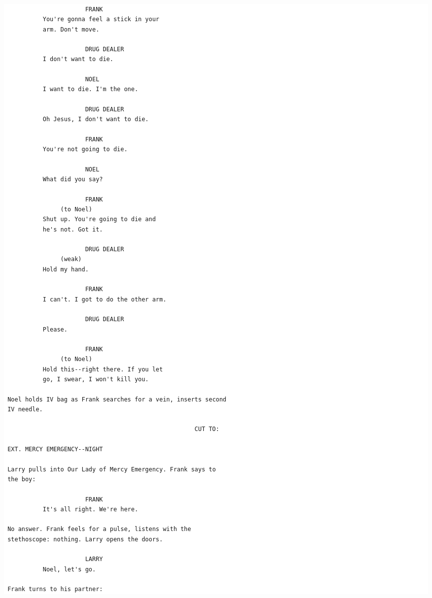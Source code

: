                            FRANK
               You're gonna feel a stick in your 
               arm. Don't move.

                           DRUG DEALER
               I don't want to die.

                           NOEL
               I want to die. I'm the one.

                           DRUG DEALER
               Oh Jesus, I don't want to die.

                           FRANK
               You're not going to die.

                           NOEL
               What did you say?

                           FRANK
                    (to Noel)
               Shut up. You're going to die and 
               he's not. Got it.

                           DRUG DEALER
                    (weak)
               Hold my hand.

                           FRANK
               I can't. I got to do the other arm.

                           DRUG DEALER
               Please.

                           FRANK
                    (to Noel)
               Hold this--right there. If you let 
               go, I swear, I won't kill you.

     Noel holds IV bag as Frank searches for a vein, inserts second 
     IV needle.

                                                          CUT TO:

     EXT. MERCY EMERGENCY--NIGHT

     Larry pulls into Our Lady of Mercy Emergency. Frank says to 
     the boy:

                           FRANK
               It's all right. We're here.

     No answer. Frank feels for a pulse, listens with the 
     stethoscope: nothing. Larry opens the doors.

                           LARRY
               Noel, let's go.

     Frank turns to his partner:
